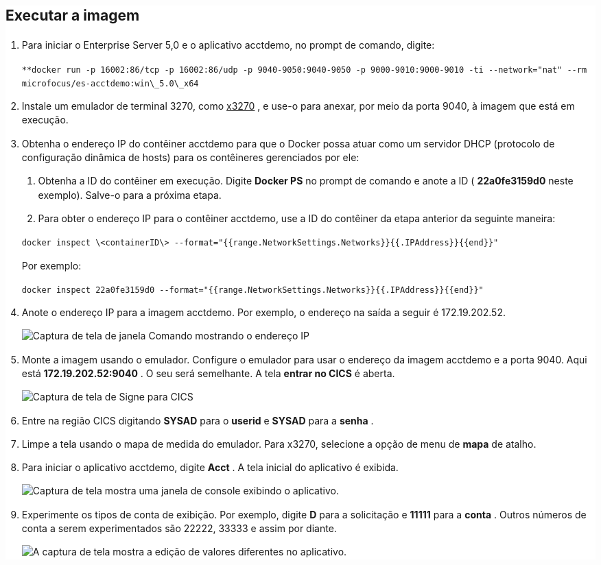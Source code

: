 ## <a name="run-the-image"></a>Executar a imagem

1.  Para iniciar o Enterprise Server 5,0 e o aplicativo acctdemo, no prompt de comando, digite:

    ```
    **docker run -p 16002:86/tcp -p 16002:86/udp -p 9040-9050:9040-9050 -p 9000-9010:9000-9010 -ti --network="nat" --rm microfocus/es-acctdemo:win\_5.0\_x64
    ```

1.  Instale um emulador de terminal 3270, como [x3270](http://x3270.bgp.nu/) , e use-o para anexar, por meio da porta 9040, à imagem que está em execução.

2.  Obtenha o endereço IP do contêiner acctdemo para que o Docker possa atuar como um servidor DHCP (protocolo de configuração dinâmica de hosts) para os contêineres gerenciados por ele:

    1.  Obtenha a ID do contêiner em execução. Digite **Docker PS** no prompt de comando e anote a ID ( **22a0fe3159d0** neste exemplo). Salve-o para a próxima etapa.

    2.  Para obter o endereço IP para o contêiner acctdemo, use a ID do contêiner da etapa anterior da seguinte maneira:

    ```
    docker inspect \<containerID\> --format="{{range.NetworkSettings.Networks}}{{.IPAddress}}{{end}}"
    ```

    Por exemplo: 

    ```
    docker inspect 22a0fe3159d0 --format="{{range.NetworkSettings.Networks}}{{.IPAddress}}{{end}}"
    ```

4. Anote o endereço IP para a imagem acctdemo. Por exemplo, o endereço na saída a seguir é 172.19.202.52.

    ![Captura de tela de janela Comando mostrando o endereço IP](./media/run-image-5.png)

5. Monte a imagem usando o emulador. Configure o emulador para usar o endereço da imagem acctdemo e a porta 9040. Aqui está **172.19.202.52:9040** . O seu será semelhante. A tela **entrar no CICS** é aberta.

    ![Captura de tela de Signe para CICS](./media/run-image-6.png)

6. Entre na região CICS digitando **SYSAD** para o **userid** e **SYSAD** para a **senha** .

7. Limpe a tela usando o mapa de medida do emulador. Para x3270, selecione a opção de menu de **mapa** de atalho.

8. Para iniciar o aplicativo acctdemo, digite **Acct** . A tela inicial do aplicativo é exibida.

     ![Captura de tela mostra uma janela de console exibindo o aplicativo.](./media/run-image-7.png)

9. Experimente os tipos de conta de exibição. Por exemplo, digite **D** para a solicitação e **11111** para a **conta** . Outros números de conta a serem experimentados são 22222, 33333 e assim por diante.

    ![A captura de tela mostra a edição de valores diferentes no aplicativo.](./media/run-image-8.png)
